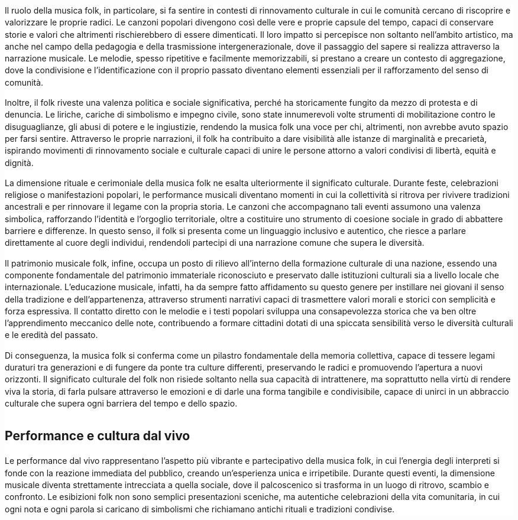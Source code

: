 Il ruolo della musica folk, in particolare, si fa sentire in contesti di rinnovamento culturale in cui le comunità cercano di riscoprire e valorizzare le proprie radici. Le canzoni popolari divengono così delle vere e proprie capsule del tempo, capaci di conservare storie e valori che altrimenti rischierebbero di essere dimenticati. Il loro impatto si percepisce non soltanto nell’ambito artistico, ma anche nel campo della pedagogia e della trasmissione intergenerazionale, dove il passaggio del sapere si realizza attraverso la narrazione musicale. Le melodie, spesso ripetitive e facilmente memorizzabili, si prestano a creare un contesto di aggregazione, dove la condivisione e l’identificazione con il proprio passato diventano elementi essenziali per il rafforzamento del senso di comunità.  

Inoltre, il folk riveste una valenza politica e sociale significativa, perché ha storicamente fungito da mezzo di protesta e di denuncia. Le liriche, cariche di simbolismo e impegno civile, sono state innumerevoli volte strumenti di mobilitazione contro le disuguaglianze, gli abusi di potere e le ingiustizie, rendendo la musica folk una voce per chi, altrimenti, non avrebbe avuto spazio per farsi sentire. Attraverso le proprie narrazioni, il folk ha contribuito a dare visibilità alle istanze di marginalità e precarietà, ispirando movimenti di rinnovamento sociale e culturale capaci di unire le persone attorno a valori condivisi di libertà, equità e dignità.  

La dimensione rituale e cerimoniale della musica folk ne esalta ulteriormente il significato culturale. Durante feste, celebrazioni religiose o manifestazioni popolari, le performance musicali diventano momenti in cui la collettività si ritrova per rivivere tradizioni ancestrali e per rinnovare il legame con la propria storia. Le canzoni che accompagnano tali eventi assumono una valenza simbolica, rafforzando l’identità e l’orgoglio territoriale, oltre a costituire uno strumento di coesione sociale in grado di abbattere barriere e differenze. In questo senso, il folk si presenta come un linguaggio inclusivo e autentico, che riesce a parlare direttamente al cuore degli individui, rendendoli partecipi di una narrazione comune che supera le diversità.  

Il patrimonio musicale folk, infine, occupa un posto di rilievo all’interno della formazione culturale di una nazione, essendo una componente fondamentale del patrimonio immateriale riconosciuto e preservato dalle istituzioni culturali sia a livello locale che internazionale. L’educazione musicale, infatti, ha da sempre fatto affidamento su questo genere per instillare nei giovani il senso della tradizione e dell’appartenenza, attraverso strumenti narrativi capaci di trasmettere valori morali e storici con semplicità e forza espressiva. Il contatto diretto con le melodie e i testi popolari sviluppa una consapevolezza storica che va ben oltre l’apprendimento meccanico delle note, contribuendo a formare cittadini dotati di una spiccata sensibilità verso le diversità culturali e le eredità del passato.  

Di conseguenza, la musica folk si conferma come un pilastro fondamentale della memoria collettiva, capace di tessere legami duraturi tra generazioni e di fungere da ponte tra culture differenti, preservando le radici e promuovendo l’apertura a nuovi orizzonti. Il significato culturale del folk non risiede soltanto nella sua capacità di intrattenere, ma soprattutto nella virtù di rendere viva la storia, di farla pulsare attraverso le emozioni e di darle una forma tangibile e condivisibile, capace di unirci in un abbraccio culturale che supera ogni barriera del tempo e dello spazio.


## Performance e cultura dal vivo

Le performance dal vivo rappresentano l’aspetto più vibrante e partecipativo della musica folk, in cui l’energia degli interpreti si fonde con la reazione immediata del pubblico, creando un’esperienza unica e irripetibile. Durante questi eventi, la dimensione musicale diventa strettamente intrecciata a quella sociale, dove il palcoscenico si trasforma in un luogo di ritrovo, scambio e confronto. Le esibizioni folk non sono semplici presentazioni sceniche, ma autentiche celebrazioni della vita comunitaria, in cui ogni nota e ogni parola si caricano di simbolismi che richiamano antichi rituali e tradizioni condivise.  
